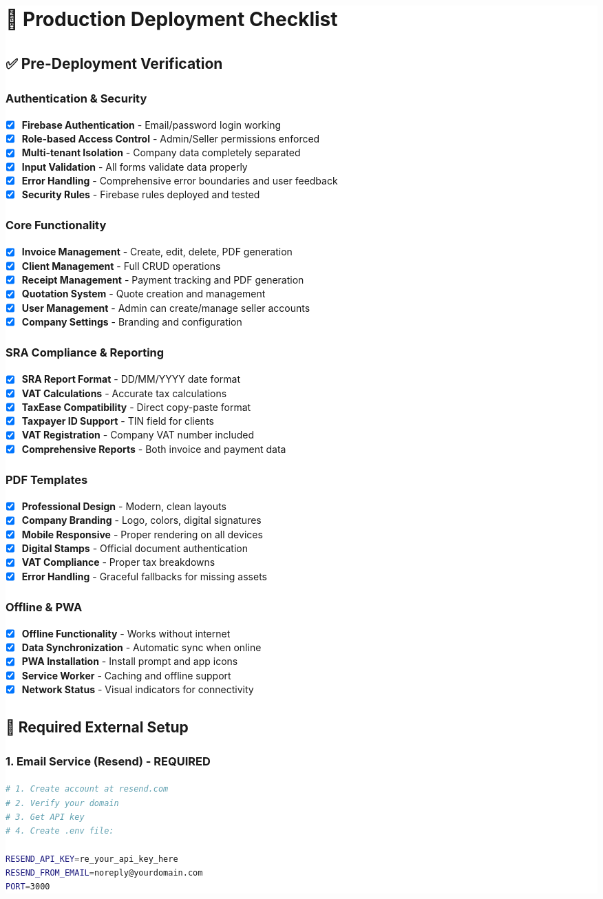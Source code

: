 # 🚀 Production Deployment Checklist

## ✅ Pre-Deployment Verification

### Authentication & Security
- [x] **Firebase Authentication** - Email/password login working
- [x] **Role-based Access Control** - Admin/Seller permissions enforced
- [x] **Multi-tenant Isolation** - Company data completely separated
- [x] **Input Validation** - All forms validate data properly
- [x] **Error Handling** - Comprehensive error boundaries and user feedback
- [x] **Security Rules** - Firebase rules deployed and tested

### Core Functionality
- [x] **Invoice Management** - Create, edit, delete, PDF generation
- [x] **Client Management** - Full CRUD operations
- [x] **Receipt Management** - Payment tracking and PDF generation
- [x] **Quotation System** - Quote creation and management
- [x] **User Management** - Admin can create/manage seller accounts
- [x] **Company Settings** - Branding and configuration

### SRA Compliance & Reporting
- [x] **SRA Report Format** - DD/MM/YYYY date format
- [x] **VAT Calculations** - Accurate tax calculations
- [x] **TaxEase Compatibility** - Direct copy-paste format
- [x] **Taxpayer ID Support** - TIN field for clients
- [x] **VAT Registration** - Company VAT number included
- [x] **Comprehensive Reports** - Both invoice and payment data

### PDF Templates
- [x] **Professional Design** - Modern, clean layouts
- [x] **Company Branding** - Logo, colors, digital signatures
- [x] **Mobile Responsive** - Proper rendering on all devices
- [x] **Digital Stamps** - Official document authentication
- [x] **VAT Compliance** - Proper tax breakdowns
- [x] **Error Handling** - Graceful fallbacks for missing assets

### Offline & PWA
- [x] **Offline Functionality** - Works without internet
- [x] **Data Synchronization** - Automatic sync when online
- [x] **PWA Installation** - Install prompt and app icons
- [x] **Service Worker** - Caching and offline support
- [x] **Network Status** - Visual indicators for connectivity

## 🔧 Required External Setup

### 1. Email Service (Resend) - REQUIRED
```bash
# 1. Create account at resend.com
# 2. Verify your domain
# 3. Get API key
# 4. Create .env file:

RESEND_API_KEY=re_your_api_key_here
RESEND_FROM_EMAIL=noreply@yourdomain.com
PORT=3000
```
